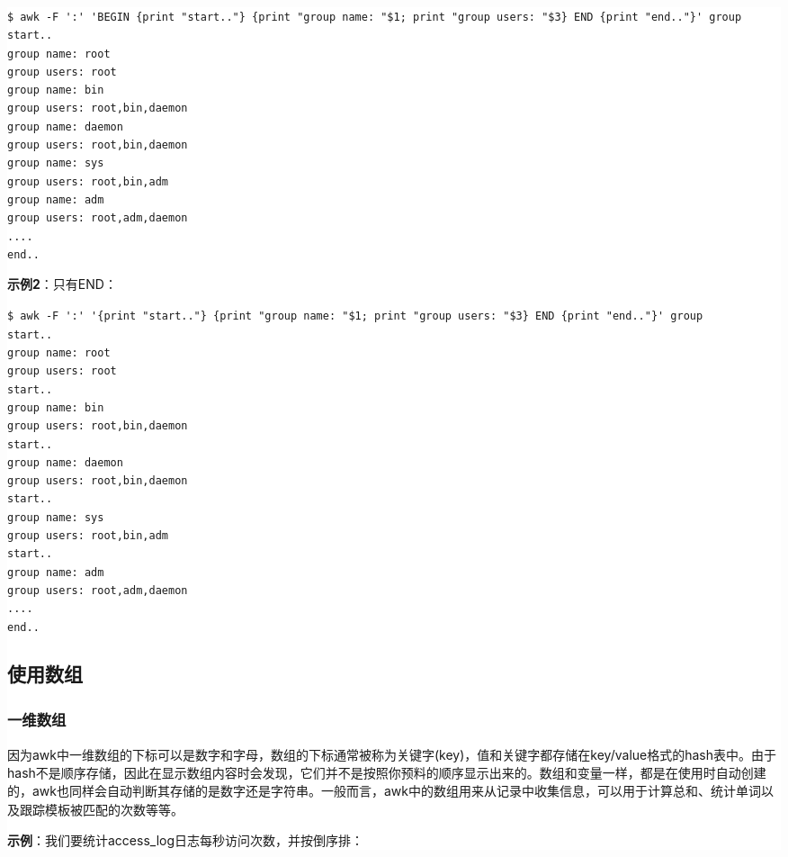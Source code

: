 ```
$ awk -F ':' 'BEGIN {print "start.."} {print "group name: "$1; print "group users: "$3} END {print "end.."}' group
start..
group name: root
group users: root
group name: bin
group users: root,bin,daemon
group name: daemon
group users: root,bin,daemon
group name: sys
group users: root,bin,adm
group name: adm
group users: root,adm,daemon
....
end..

```

**示例2**：只有END：
```
$ awk -F ':' '{print "start.."} {print "group name: "$1; print "group users: "$3} END {print "end.."}' group
start..
group name: root
group users: root
start..
group name: bin
group users: root,bin,daemon
start..
group name: daemon
group users: root,bin,daemon
start..
group name: sys
group users: root,bin,adm
start..
group name: adm
group users: root,adm,daemon
....
end..

```

## 使用数组

### 一维数组

因为awk中一维数组的下标可以是数字和字母，数组的下标通常被称为关键字(key)，值和关键字都存储在key/value格式的hash表中。由于hash不是顺序存储，因此在显示数组内容时会发现，它们并不是按照你预料的顺序显示出来的。数组和变量一样，都是在使用时自动创建的，awk也同样会自动判断其存储的是数字还是字符串。一般而言，awk中的数组用来从记录中收集信息，可以用于计算总和、统计单词以及跟踪模板被匹配的次数等等。

**示例**：我们要统计access_log日志每秒访问次数，并按倒序排：
